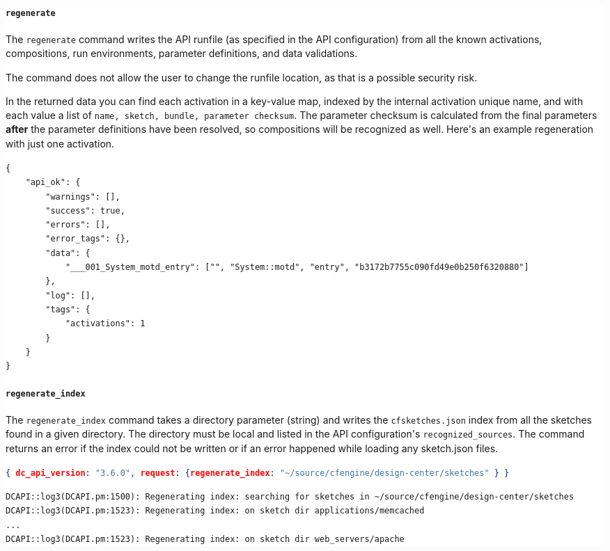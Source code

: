 #### `regenerate`

The `regenerate` command writes the API runfile (as specified in the API
configuration) from all the known activations, compositions, run environments,
parameter definitions, and data validations.

The command does not allow the user to change the runfile location, as that is a
possible security risk.

In the returned data you can find each activation in a key-value map, indexed by
the internal activation unique name, and with each value a list of `name,
sketch, bundle, parameter checksum`.  The parameter checksum is calculated from
the final parameters **after** the parameter definitions have been resolved, so
compositions will be recognized as well.  Here's an example regeneration with
just one activation.

```
{
    "api_ok": {
        "warnings": [],
        "success": true,
        "errors": [],
        "error_tags": {},
        "data": {
            "___001_System_motd_entry": ["", "System::motd", "entry", "b3172b7755c090fd49e0b250f6320880"]
        },
        "log": [],
        "tags": {
            "activations": 1
        }
    }
}
```

#### `regenerate_index`

The `regenerate_index` command takes a directory parameter (string) and writes
the `cfsketches.json` index from all the sketches found in a given directory.
The directory must be local and listed in the API configuration's
`recognized_sources`.  The command returns an error if the index could not be
written or if an error happened while loading any sketch.json files.

```json
{ dc_api_version: "3.6.0", request: {regenerate_index: "~/source/cfengine/design-center/sketches" } }
```

```
DCAPI::log3(DCAPI.pm:1500): Regenerating index: searching for sketches in ~/source/cfengine/design-center/sketches
DCAPI::log3(DCAPI.pm:1523): Regenerating index: on sketch dir applications/memcached
...
DCAPI::log3(DCAPI.pm:1523): Regenerating index: on sketch dir web_servers/apache
```
